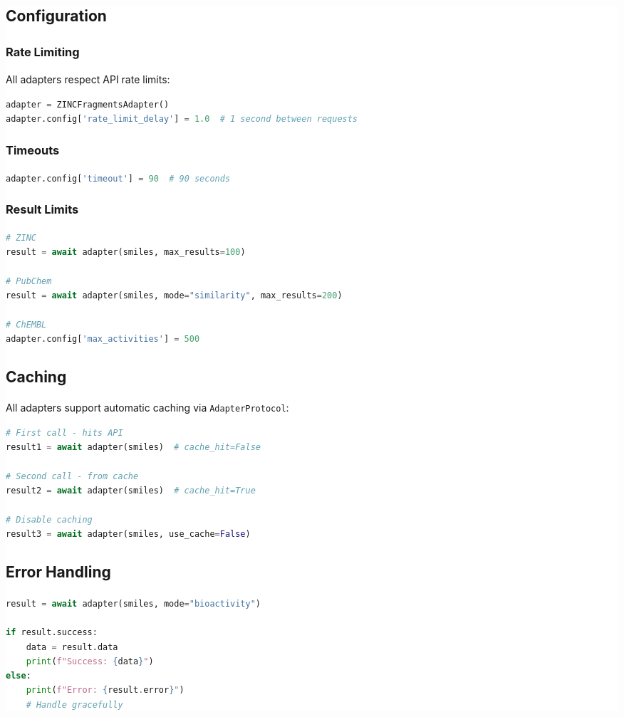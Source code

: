 ## Configuration

### Rate Limiting

All adapters respect API rate limits:

```python
adapter = ZINCFragmentsAdapter()
adapter.config['rate_limit_delay'] = 1.0  # 1 second between requests
```

### Timeouts

```python
adapter.config['timeout'] = 90  # 90 seconds
```

### Result Limits

```python
# ZINC
result = await adapter(smiles, max_results=100)

# PubChem
result = await adapter(smiles, mode="similarity", max_results=200)

# ChEMBL
adapter.config['max_activities'] = 500
```

## Caching

All adapters support automatic caching via `AdapterProtocol`:

```python
# First call - hits API
result1 = await adapter(smiles)  # cache_hit=False

# Second call - from cache
result2 = await adapter(smiles)  # cache_hit=True

# Disable caching
result3 = await adapter(smiles, use_cache=False)
```

## Error Handling

```python
result = await adapter(smiles, mode="bioactivity")

if result.success:
    data = result.data
    print(f"Success: {data}")
else:
    print(f"Error: {result.error}")
    # Handle gracefully
```
